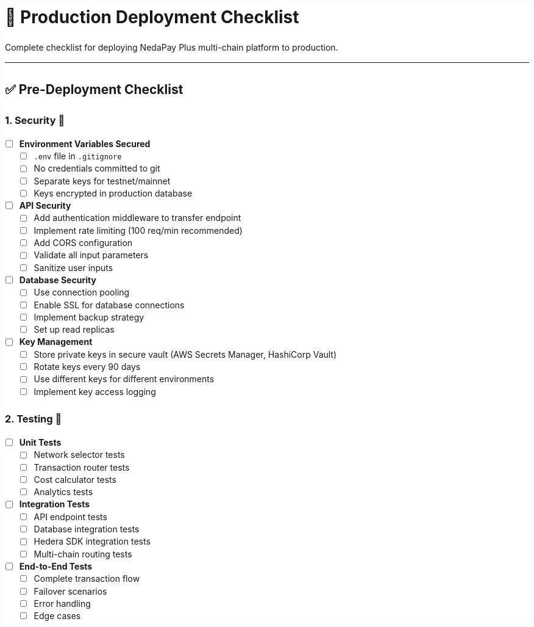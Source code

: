 # 🚀 Production Deployment Checklist

Complete checklist for deploying NedaPay Plus multi-chain platform to production.

---

## ✅ Pre-Deployment Checklist

### **1. Security** 🔐

- [ ] **Environment Variables Secured**
  - [ ] `.env` file in `.gitignore`
  - [ ] No credentials committed to git
  - [ ] Separate keys for testnet/mainnet
  - [ ] Keys encrypted in production database

- [ ] **API Security**
  - [ ] Add authentication middleware to transfer endpoint
  - [ ] Implement rate limiting (100 req/min recommended)
  - [ ] Add CORS configuration
  - [ ] Validate all input parameters
  - [ ] Sanitize user inputs

- [ ] **Database Security**
  - [ ] Use connection pooling
  - [ ] Enable SSL for database connections
  - [ ] Implement backup strategy
  - [ ] Set up read replicas

- [ ] **Key Management**
  - [ ] Store private keys in secure vault (AWS Secrets Manager, HashiCorp Vault)
  - [ ] Rotate keys every 90 days
  - [ ] Use different keys for different environments
  - [ ] Implement key access logging

### **2. Testing** 🧪

- [ ] **Unit Tests**
  - [ ] Network selector tests
  - [ ] Transaction router tests
  - [ ] Cost calculator tests
  - [ ] Analytics tests

- [ ] **Integration Tests**
  - [ ] API endpoint tests
  - [ ] Database integration tests
  - [ ] Hedera SDK integration tests
  - [ ] Multi-chain routing tests

- [ ] **End-to-End Tests**
  - [ ] Complete transaction flow
  - [ ] Failover scenarios
  - [ ] Error handling
  - [ ] Edge cases
